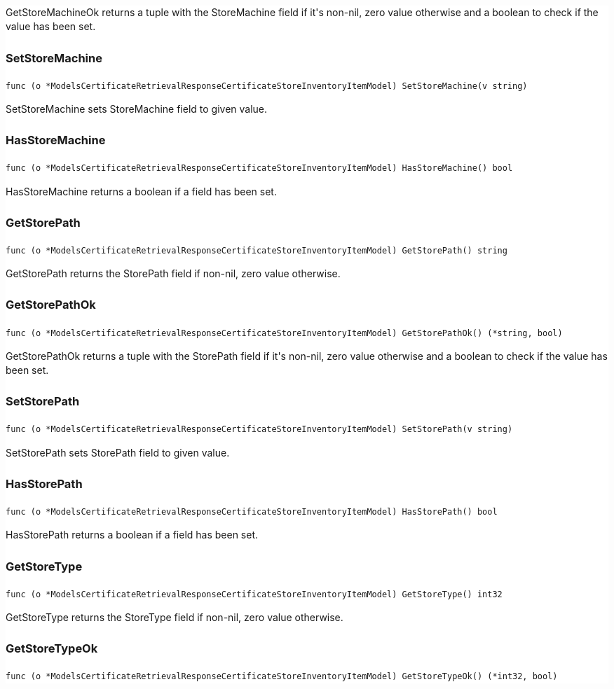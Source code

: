 GetStoreMachineOk returns a tuple with the StoreMachine field if it's non-nil, zero value otherwise
and a boolean to check if the value has been set.

### SetStoreMachine

`func (o *ModelsCertificateRetrievalResponseCertificateStoreInventoryItemModel) SetStoreMachine(v string)`

SetStoreMachine sets StoreMachine field to given value.

### HasStoreMachine

`func (o *ModelsCertificateRetrievalResponseCertificateStoreInventoryItemModel) HasStoreMachine() bool`

HasStoreMachine returns a boolean if a field has been set.

### GetStorePath

`func (o *ModelsCertificateRetrievalResponseCertificateStoreInventoryItemModel) GetStorePath() string`

GetStorePath returns the StorePath field if non-nil, zero value otherwise.

### GetStorePathOk

`func (o *ModelsCertificateRetrievalResponseCertificateStoreInventoryItemModel) GetStorePathOk() (*string, bool)`

GetStorePathOk returns a tuple with the StorePath field if it's non-nil, zero value otherwise
and a boolean to check if the value has been set.

### SetStorePath

`func (o *ModelsCertificateRetrievalResponseCertificateStoreInventoryItemModel) SetStorePath(v string)`

SetStorePath sets StorePath field to given value.

### HasStorePath

`func (o *ModelsCertificateRetrievalResponseCertificateStoreInventoryItemModel) HasStorePath() bool`

HasStorePath returns a boolean if a field has been set.

### GetStoreType

`func (o *ModelsCertificateRetrievalResponseCertificateStoreInventoryItemModel) GetStoreType() int32`

GetStoreType returns the StoreType field if non-nil, zero value otherwise.

### GetStoreTypeOk

`func (o *ModelsCertificateRetrievalResponseCertificateStoreInventoryItemModel) GetStoreTypeOk() (*int32, bool)`
